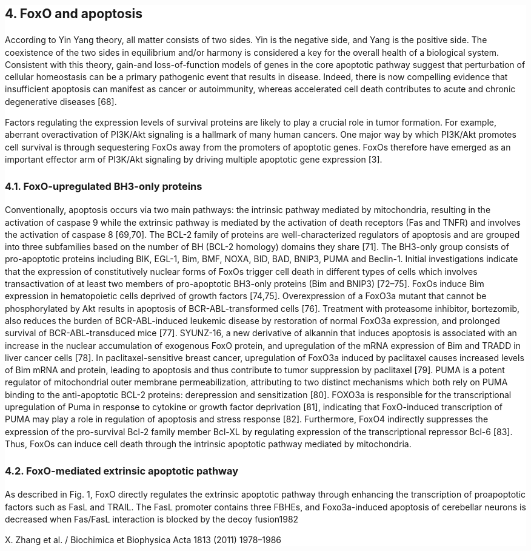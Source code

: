 ## 4. FoxO and apoptosis

According to Yin Yang theory, all matter consists of two sides. Yin is the negative side, and Yang is the positive side. The coexistence of the two sides in equilibrium and/or harmony is considered a key for the overall health of a biological system. Consistent with this theory, gain-and loss-of-function models of genes in the core apoptotic pathway suggest that perturbation of cellular homeostasis can be a primary pathogenic event that results in disease. Indeed, there is now compelling evidence that insufficient apoptosis can manifest as cancer or autoimmunity, whereas accelerated cell death contributes to acute and chronic degenerative diseases [68].

Factors regulating the expression levels of survival proteins are likely to play a crucial role in tumor formation. For example, aberrant overactivation of PI3K/Akt signaling is a hallmark of many human cancers. One major way by which PI3K/Akt promotes cell survival is through sequestering FoxOs away from the promoters of apoptotic genes. FoxOs therefore have emerged as an important effector arm of PI3K/Akt signaling by driving multiple apoptotic gene expression [3].

### 4.1. FoxO-upregulated BH3-only proteins

Conventionally, apoptosis occurs via two main pathways: the intrinsic pathway mediated by mitochondria, resulting in the activation of caspase 9 while the extrinsic pathway is mediated by the activation of death receptors (Fas and TNFR) and involves the activation of caspase 8 [69,70]. The BCL-2 family of proteins are well-characterized regulators of apoptosis and are grouped into three subfamilies based on the number of BH (BCL-2 homology) domains they share [71]. The BH3-only group consists of pro-apoptotic proteins including BIK, EGL-1, Bim, BMF, NOXA, BID, BAD, BNIP3, PUMA and Beclin-1. Initial investigations indicate that the expression of constitutively nuclear forms of FoxOs trigger cell death in different types of cells which involves transactivation of at least two members of pro-apoptotic BH3-only proteins (Bim and BNIP3) [72–75]. FoxOs induce Bim expression in hematopoietic cells deprived of growth factors [74,75]. Overexpression of a FoxO3a mutant that cannot be phosphorylated by Akt results in apoptosis of BCR-ABL-transformed cells [76]. Treatment with proteasome inhibitor, bortezomib, also reduces the burden of BCR-ABL-induced leukemic disease by restoration of normal FoxO3a expression, and prolonged survival of BCR-ABL-transduced mice [77]. SYUNZ-16, a new derivative of alkannin that induces apoptosis is associated with an increase in the nuclear accumulation of exogenous FoxO protein, and upregulation of the mRNA expression of Bim and TRADD in liver cancer cells [78]. In paclitaxel-sensitive breast cancer, upregulation of FoxO3a induced by paclitaxel causes increased levels of Bim mRNA and protein, leading to apoptosis and thus contribute to tumor suppression by paclitaxel [79]. PUMA is a potent regulator of mitochondrial outer membrane permeabilization, attributing to two distinct mechanisms which both rely on PUMA binding to the anti-apoptotic BCL-2 proteins: derepression and sensitization [80]. FOXO3a is responsible for the transcriptional upregulation of Puma in response to cytokine or growth factor deprivation [81], indicating that FoxO-induced transcription of PUMA may play a role in regulation of apoptosis and stress response [82]. Furthermore, FoxO4 indirectly suppresses the expression of the pro-survival Bcl-2 family member Bcl-XL by regulating expression of the transcriptional repressor Bcl-6 [83]. Thus, FoxOs can induce cell death through the intrinsic apoptotic pathway mediated by mitochondria.

### 4.2. FoxO-mediated extrinsic apoptotic pathway

As described in Fig. 1, FoxO directly regulates the extrinsic apoptotic pathway through enhancing the transcription of proapoptotic factors such as FasL and TRAIL. The FasL promoter contains three FBHEs, and Foxo3a-induced apoptosis of cerebellar neurons is decreased when Fas/FasL interaction is blocked by the decoy fusion1982

X. Zhang et al. / Biochimica et Biophysica Acta 1813 (2011) 1978–1986
